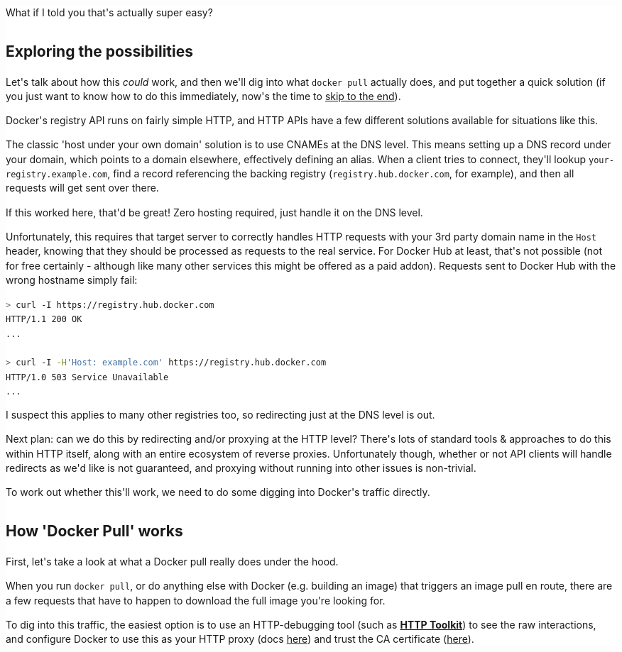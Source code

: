 What if I told you that's actually super easy?

## Exploring the possibilities

Let's talk about how this _could_ work, and then we'll dig into what `docker pull` actually does, and put together a quick solution (if you just want to know how to do this immediately, now's the time to [skip to the end](#transparently-wrapping-a-docker-registry)).

Docker's registry API runs on fairly simple HTTP, and HTTP APIs have a few different solutions available for situations like this.

The classic 'host under your own domain' solution is to use CNAMEs at the DNS level. This means setting up a DNS record under your domain, which points to a domain elsewhere, effectively defining an alias. When a client tries to connect, they'll lookup `your-registry.example.com`, find a record referencing the backing registry (`registry.hub.docker.com`, for example), and then all requests will get sent over there.

If this worked here, that'd be great! Zero hosting required, just handle it on the DNS level.

Unfortunately, this requires that target server to correctly handles HTTP requests with your 3rd party domain name in the `Host` header, knowing that they should be processed as requests to the real service. For Docker Hub at least, that's not possible (not for free certainly - although like many other services this might be offered as a paid addon). Requests sent to Docker Hub with the wrong hostname simply fail:

```bash
> curl -I https://registry.hub.docker.com
HTTP/1.1 200 OK
...

> curl -I -H'Host: example.com' https://registry.hub.docker.com
HTTP/1.0 503 Service Unavailable
...
```

I suspect this applies to many other registries too, so redirecting just at the DNS level is out.

Next plan: can we do this by redirecting and/or proxying at the HTTP level? There's lots of standard tools & approaches to do this within HTTP itself, along with an entire ecosystem of reverse proxies. Unfortunately though, whether or not API clients will handle redirects as we'd like is not guaranteed, and proxying without running into other issues is non-trivial.

To work out whether this'll work, we need to do some digging into Docker's traffic directly.

## How 'Docker Pull' works

First, let's take a look at what a Docker pull really does under the hood.

When you run `docker pull`, or do anything else with Docker (e.g. building an image) that triggers an image pull en route, there are a few requests that have to happen to download the full image you're looking for.

To dig into this traffic, the easiest option is to use an HTTP-debugging tool (such as **[HTTP Toolkit](https://httptoolkit.com)**) to see the raw interactions, and configure Docker to use this as your HTTP proxy (docs [here](https://docs.docker.com/config/daemon/systemd/#httphttps-proxy)) and trust the CA certificate ([here](https://docs.docker.com/registry/insecure/#use-self-signed-certificates)).
